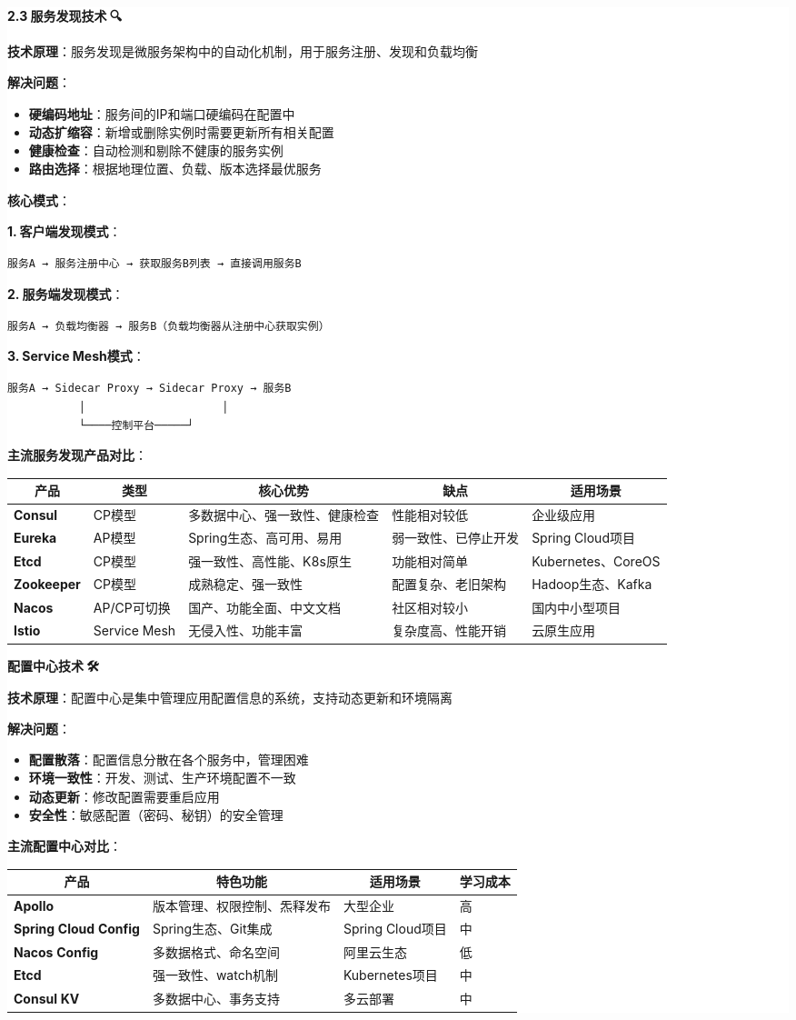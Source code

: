 #### 2.3 服务发现技术 🔍

**技术原理**：服务发现是微服务架构中的自动化机制，用于服务注册、发现和负载均衡

**解决问题**：
- **硬编码地址**：服务间的IP和端口硬编码在配置中
- **动态扩缩容**：新增或删除实例时需要更新所有相关配置
- **健康检查**：自动检测和剔除不健康的服务实例
- **路由选择**：根据地理位置、负载、版本选择最优服务

**核心模式**：

**1. 客户端发现模式**：
```
服务A → 服务注册中心 → 获取服务B列表 → 直接调用服务B
```

**2. 服务端发现模式**：
```
服务A → 负载均衡器 → 服务B（负载均衡器从注册中心获取实例）
```

**3. Service Mesh模式**：
```
服务A → Sidecar Proxy → Sidecar Proxy → 服务B
           │                     │
           └────控制平台─────┘
```

**主流服务发现产品对比**：

| 产品 | 类型 | 核心优势 | 缺点 | 适用场景 |
|------|------|----------|------|----------|
| **Consul** | CP模型 | 多数据中心、强一致性、健康检查 | 性能相对较低 | 企业级应用 |
| **Eureka** | AP模型 | Spring生态、高可用、易用 | 弱一致性、已停止开发 | Spring Cloud项目 |
| **Etcd** | CP模型 | 强一致性、高性能、K8s原生 | 功能相对简单 | Kubernetes、CoreOS |
| **Zookeeper** | CP模型 | 成熟稳定、强一致性 | 配置复杂、老旧架构 | Hadoop生态、Kafka |
| **Nacos** | AP/CP可切换 | 国产、功能全面、中文文档 | 社区相对较小 | 国内中小型项目 |
| **Istio** | Service Mesh | 无侵入性、功能丰富 | 复杂度高、性能开销 | 云原生应用 |

**配置中心技术 🛠️**

**技术原理**：配置中心是集中管理应用配置信息的系统，支持动态更新和环境隔离

**解决问题**：
- **配置散落**：配置信息分散在各个服务中，管理困难
- **环境一致性**：开发、测试、生产环境配置不一致
- **动态更新**：修改配置需要重启应用
- **安全性**：敏感配置（密码、秘钥）的安全管理

**主流配置中心对比**：

| 产品 | 特色功能 | 适用场景 | 学习成本 |
|------|----------|----------|----------|
| **Apollo** | 版本管理、权限控制、炁释发布 | 大型企业 | 高 |
| **Spring Cloud Config** | Spring生态、Git集成 | Spring Cloud项目 | 中 |
| **Nacos Config** | 多数据格式、命名空间 | 阿里云生态 | 低 |
| **Etcd** | 强一致性、watch机制 | Kubernetes项目 | 中 |
| **Consul KV** | 多数据中心、事务支持 | 多云部署 | 中 |
